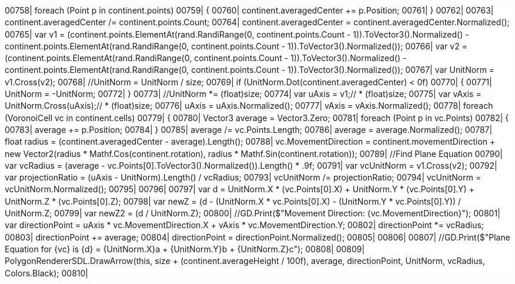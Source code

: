 00758|             foreach (Point p in continent.points)
00759|             {
00760|                 continent.averagedCenter += p.Position;
00761|             }
00762| 
00763|             continent.averagedCenter /= continent.points.Count;
00764|             continent.averagedCenter = continent.averagedCenter.Normalized();
00765|             var v1 = (continent.points.ElementAt(rand.RandiRange(0, continent.points.Count - 1)).ToVector3().Normalized() - continent.points.ElementAt(rand.RandiRange(0, continent.points.Count - 1)).ToVector3().Normalized());
00766|             var v2 = (continent.points.ElementAt(rand.RandiRange(0, continent.points.Count - 1)).ToVector3().Normalized() - continent.points.ElementAt(rand.RandiRange(0, continent.points.Count - 1)).ToVector3().Normalized());
00767|             var UnitNorm = v1.Cross(v2);
00768|             //UnitNorm = UnitNorm / size;
00769|             if (UnitNorm.Dot(continent.averagedCenter) < 0f)
00770|             {
00771|                 UnitNorm = -UnitNorm;
00772|             }
00773|             //UnitNorm *= (float)size;
00774|             var uAxis = v1;// * (float)size;
00775|             var vAxis = UnitNorm.Cross(uAxis);// * (float)size;
00776|             uAxis = uAxis.Normalized();
00777|             vAxis = vAxis.Normalized();
00778|             foreach (VoronoiCell vc in continent.cells)
00779|             {
00780|                 Vector3 average = Vector3.Zero;
00781|                 foreach (Point p in vc.Points)
00782|                 {
00783|                     average += p.Position;
00784|                 }
00785|                 average /= vc.Points.Length;
00786|                 average = average.Normalized();
00787|                 float radius = (continent.averagedCenter - average).Length();
00788|                 vc.MovementDirection = continent.movementDirection + new Vector2(radius * Mathf.Cos(continent.rotation), radius * Mathf.Sin(continent.rotation));
00789|                 //Find Plane Equation
00790|                 var vcRadius = (average - vc.Points[0].ToVector3().Normalized()).Length() * .9f;
00791|                 var vcUnitNorm = v1.Cross(v2);
00792|                 var projectionRatio = (uAxis - UnitNorm).Length() / vcRadius;
00793|                 vcUnitNorm /= projectionRatio;
00794|                 vcUnitNorm = vcUnitNorm.Normalized();
00795| 
00796| 
00797|                 var d = UnitNorm.X * (vc.Points[0].X) + UnitNorm.Y * (vc.Points[0].Y) + UnitNorm.Z * (vc.Points[0].Z);
00798|                 var newZ = (d - (UnitNorm.X * vc.Points[0].X) - (UnitNorm.Y * vc.Points[0].Y)) / UnitNorm.Z;
00799|                 var newZ2 = (d / UnitNorm.Z);
00800|                 //GD.Print($"Movement Direction: {vc.MovementDirection}");
00801|                 var directionPoint = uAxis * vc.MovementDirection.X + vAxis * vc.MovementDirection.Y;
00802|                 directionPoint *= vcRadius;
00803|                 directionPoint += average;
00804|                 directionPoint = directionPoint.Normalized();
00805| 
00806| 
00807|                 //GD.Print($"Plane Equation for {vc} is {d} = {UnitNorm.X}a + {UnitNorm.Y}b + {UnitNorm.Z}c");
00808| 
00809|                 PolygonRendererSDL.DrawArrow(this, size + (continent.averageHeight / 100f), average, directionPoint, UnitNorm, vcRadius, Colors.Black);
00810| 